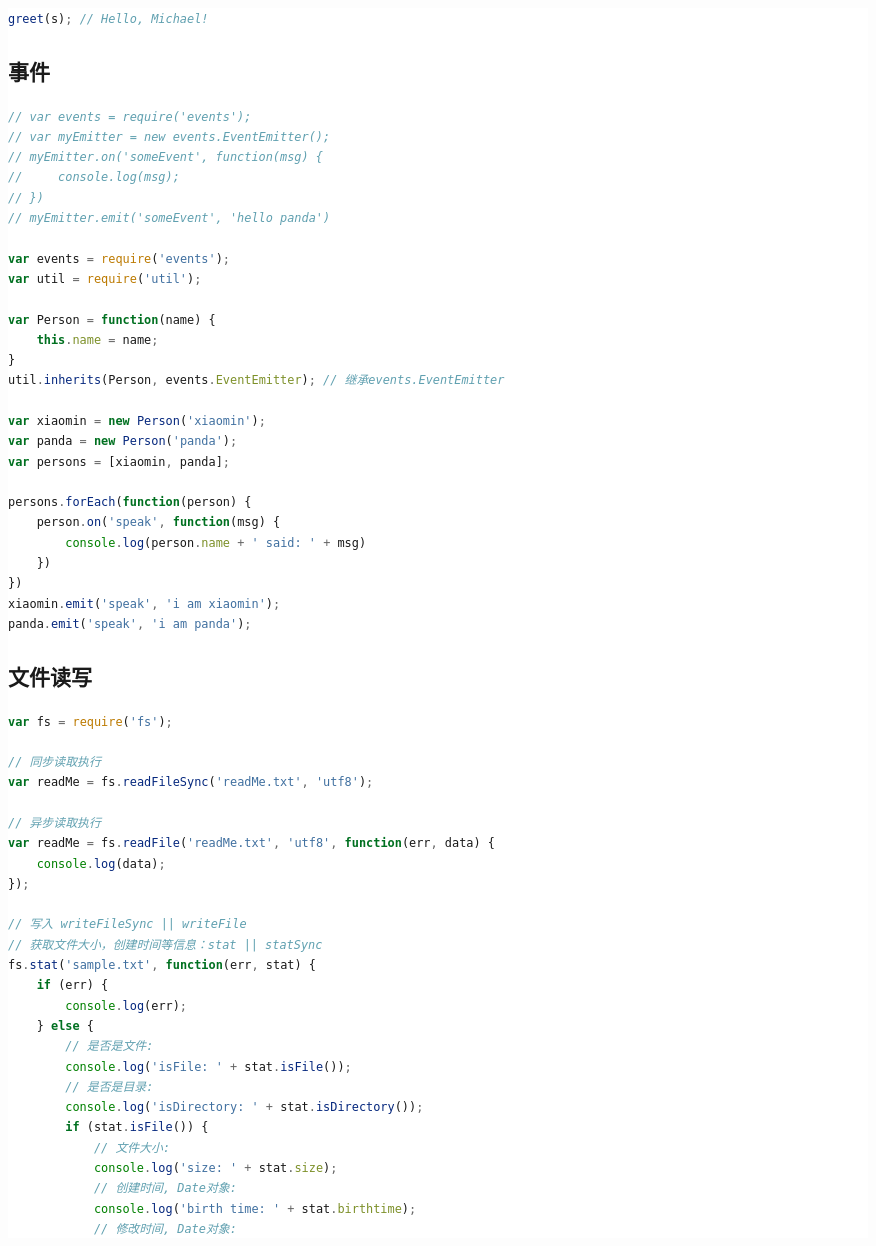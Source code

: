 ``` js
greet(s); // Hello, Michael!
```

## 事件

``` js
// var events = require('events');
// var myEmitter = new events.EventEmitter();
// myEmitter.on('someEvent', function(msg) {
//     console.log(msg);
// })
// myEmitter.emit('someEvent', 'hello panda')

var events = require('events');
var util = require('util');

var Person = function(name) {
    this.name = name;
}
util.inherits(Person, events.EventEmitter); // 继承events.EventEmitter

var xiaomin = new Person('xiaomin');
var panda = new Person('panda');
var persons = [xiaomin, panda];

persons.forEach(function(person) {
    person.on('speak', function(msg) {
        console.log(person.name + ' said: ' + msg)
    })
})
xiaomin.emit('speak', 'i am xiaomin');
panda.emit('speak', 'i am panda');
```

## 文件读写

``` js
var fs = require('fs');

// 同步读取执行
var readMe = fs.readFileSync('readMe.txt', 'utf8');

// 异步读取执行
var readMe = fs.readFile('readMe.txt', 'utf8', function(err, data) {
    console.log(data);
});

// 写入 writeFileSync || writeFile
// 获取文件大小，创建时间等信息：stat || statSync
fs.stat('sample.txt', function(err, stat) {
    if (err) {
        console.log(err);
    } else {
        // 是否是文件:
        console.log('isFile: ' + stat.isFile());
        // 是否是目录:
        console.log('isDirectory: ' + stat.isDirectory());
        if (stat.isFile()) {
            // 文件大小:
            console.log('size: ' + stat.size);
            // 创建时间, Date对象:
            console.log('birth time: ' + stat.birthtime);
            // 修改时间, Date对象:
```